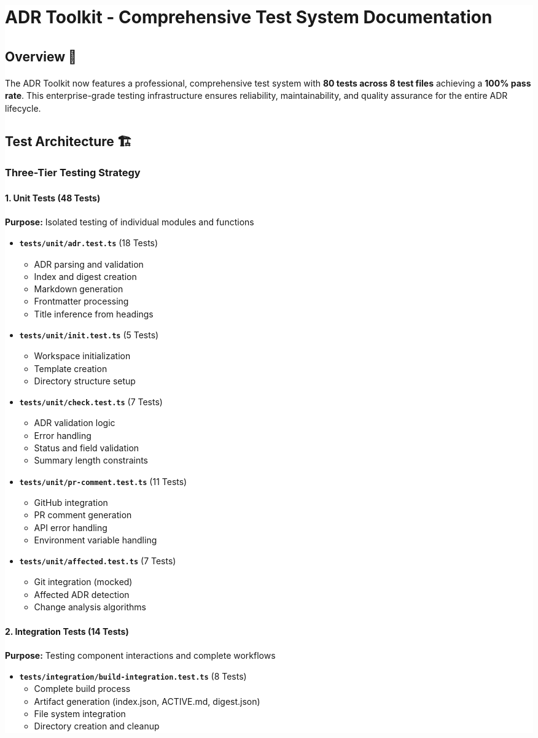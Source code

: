 # ADR Toolkit - Comprehensive Test System Documentation

## Overview 🎯

The ADR Toolkit now features a professional, comprehensive test system with **80 tests across 8 test files** achieving a **100% pass rate**. This enterprise-grade testing infrastructure ensures reliability, maintainability, and quality assurance for the entire ADR lifecycle.

## Test Architecture 🏗️

### Three-Tier Testing Strategy

#### 1. Unit Tests (48 Tests)
**Purpose:** Isolated testing of individual modules and functions

- **`tests/unit/adr.test.ts`** (18 Tests)
  - ADR parsing and validation
  - Index and digest creation
  - Markdown generation
  - Frontmatter processing
  - Title inference from headings

- **`tests/unit/init.test.ts`** (5 Tests)
  - Workspace initialization
  - Template creation
  - Directory structure setup

- **`tests/unit/check.test.ts`** (7 Tests)
  - ADR validation logic
  - Error handling
  - Status and field validation
  - Summary length constraints

- **`tests/unit/pr-comment.test.ts`** (11 Tests)
  - GitHub integration
  - PR comment generation
  - API error handling
  - Environment variable handling

- **`tests/unit/affected.test.ts`** (7 Tests)
  - Git integration (mocked)
  - Affected ADR detection
  - Change analysis algorithms

#### 2. Integration Tests (14 Tests)
**Purpose:** Testing component interactions and complete workflows

- **`tests/integration/build-integration.test.ts`** (8 Tests)
  - Complete build process
  - Artifact generation (index.json, ACTIVE.md, digest.json)
  - File system integration
  - Directory creation and cleanup
